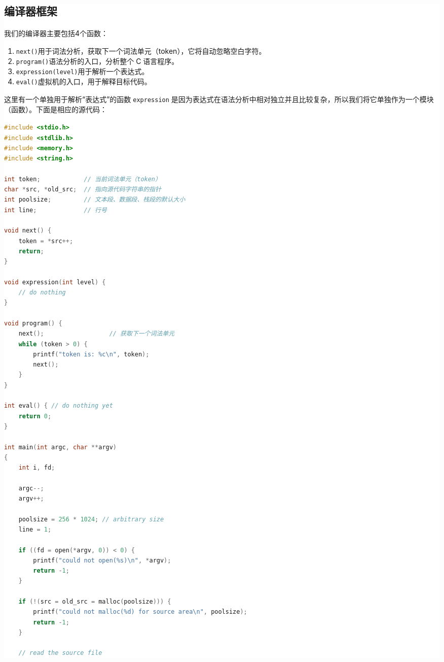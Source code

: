 ## 编译器框架

我们的编译器主要包括4个函数：

1. `next()`用于词法分析，获取下一个词法单元（token），它将自动忽略空白字符。
2. `program()`语法分析的入口，分析整个 C 语言程序。
3. `expression(level)`用于解析一个表达式。
4. `eval()`虚拟机的入口，用于解释目标代码。

这里有一个单独用于解析“表达式”的函数 `expression` 是因为表达式在语法分析中相对独立并且比较复杂，所以我们将它单独作为一个模块（函数）。下面是相应的源代码：

```c
#include <stdio.h>
#include <stdlib.h>
#include <memory.h>
#include <string.h>

int token;            // 当前词法单元（token）
char *src, *old_src;  // 指向源代码字符串的指针
int poolsize;         // 文本段、数据段、栈段的默认大小
int line;             // 行号

void next() {
    token = *src++;
    return;
}

void expression(int level) {
    // do nothing
}

void program() {
    next();                  // 获取下一个词法单元
    while (token > 0) {
        printf("token is: %c\n", token);
        next();
    }
}

int eval() { // do nothing yet
    return 0;
}

int main(int argc, char **argv)
{
    int i, fd;

    argc--;
    argv++;

    poolsize = 256 * 1024; // arbitrary size
    line = 1;

    if ((fd = open(*argv, 0)) < 0) {
        printf("could not open(%s)\n", *argv);
        return -1;
    }

    if (!(src = old_src = malloc(poolsize))) {
        printf("could not malloc(%d) for source area\n", poolsize);
        return -1;
    }

    // read the source file
```